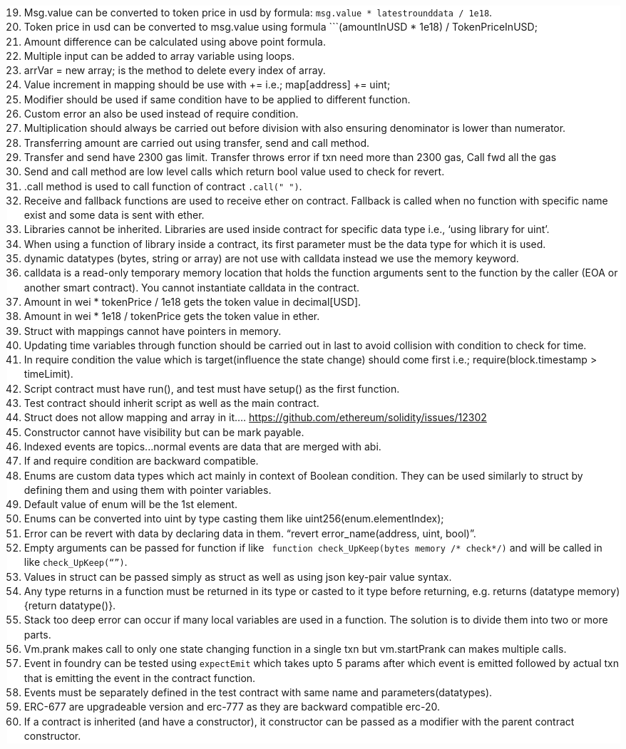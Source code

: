 19.	Msg.value can be converted to token price in usd by formula: ```msg.value * latestrounddata / 1e18```.
20.	Token price in usd can be converted to msg.value using formula ```(amountInUSD * 1e18) / TokenPriceInUSD;
21.	Amount difference can be calculated using above point formula.
22.	Multiple input can be added to array variable using loops.
23.	arrVar = new array[](0); is the method to delete every index of array.
24.	Value increment in mapping should be use with +=  i.e.; map[address] += uint;
25.	Modifier should be used if same condition have to be applied to different function.
26.	Custom error an also be used instead of require condition.
27.	Multiplication should always be carried out before division with also ensuring denominator is lower than numerator.
28.	Transferring amount are carried out using transfer, send and call method.
29.	Transfer and send have 2300 gas limit. Transfer throws error if txn need more than 2300 gas, Call fwd all the gas
30.	Send and call method are low level calls which return bool value used to check for revert.
31.	.call method is used to call function of contract `.call(" ")`.
32.	Receive and fallback functions are used to receive ether on contract. Fallback is called when no function with specific name exist and some data is sent with ether.
33.	Libraries cannot be inherited. Libraries are used inside contract for specific data type i.e., ‘using library for uint’.
34.	When using a function of library inside a contract, its first parameter must be the data type for which it is used.
35.	dynamic datatypes (bytes, string or array) are not use with  calldata instead we use the memory keyword.
36.	calldata is a read-only temporary memory location that holds the function arguments sent to the function by the caller (EOA or another smart contract). You cannot instantiate calldata in the contract.
37.	Amount in wei * tokenPrice / 1e18 gets the token value in decimal[USD].
38.	Amount in wei * 1e18  / tokenPrice  gets the token value in ether.
39.	Struct with mappings cannot have pointers in memory.
40.	Updating time variables through function should be carried out in last to avoid collision with condition to check for time.
41.	In require condition the value which is target(influence the state change) should come first i.e.; require(block.timestamp > timeLimit).
42.	Script contract must have run(), and test must have setup() as the first function.
43.	Test  contract should inherit script as well as the main contract.
44.	Struct does not allow mapping and array in it.... https://github.com/ethereum/solidity/issues/12302 
45.	Constructor cannot have visibility but can be mark payable.
46.	Indexed events are topics...normal events are data that are merged with abi.
47.	If and require condition are backward compatible.
48.	Enums are custom data types which act mainly in context of Boolean condition. They can be used similarly to struct by defining them and using them with pointer variables.
49.	Default value of enum will be the 1st element.
50.	Enums can be converted into uint by type casting them like uint256(enum.elementIndex);
51.	Error can be revert with data by declaring data in them. “revert error_name(address, uint, bool)”.
52.	Empty arguments can be passed for function if like    ``` function check_UpKeep(bytes memory /* check*/)``` and will be called in like ```check_UpKeep(“”)```.
53.	Values in struct can be passed simply as struct as well as using json key-pair value syntax.
54.	Any type returns in a function must be returned in its type or casted to it type before returning,  e.g. returns (datatype memory) {return datatype()}.
55.	Stack too deep error can occur if many local variables are used in a function. The solution is to divide them into two or more parts.
56.	Vm.prank makes call to only one state changing function in a single txn but vm.startPrank can makes multiple calls.
57.	Event in foundry can be tested using ```expectEmit``` which takes upto 5 params after which event is emitted followed by actual txn that is emitting the event in the contract function.
58.	Events must be separately defined in the test contract with same name and parameters(datatypes).
59.	ERC-677 are upgradeable version and erc-777 as they are backward compatible erc-20.
60.	If a contract is inherited (and have a constructor), it constructor can be passed as a modifier with the parent contract constructor.